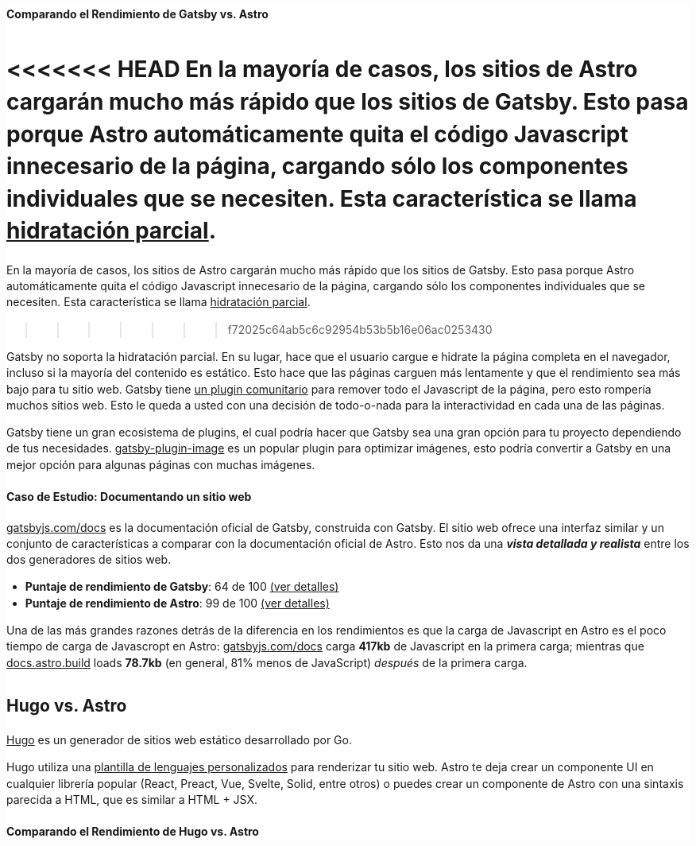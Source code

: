 #### Comparando el Rendimiento de Gatsby vs. Astro

<<<<<<< HEAD
En la mayoría de casos, los sitios de Astro cargarán mucho más rápido que los sitios de Gatsby. Esto pasa porque Astro automáticamente quita el código Javascript innecesario de la página, cargando sólo los componentes individuales que se necesiten. Esta característica se llama [hidratación parcial](/core-concepts/component-hydration).
=======
En la mayoría de casos, los sitios de Astro cargarán mucho más rápido que los sitios de Gatsby. Esto pasa porque Astro automáticamente quita el código Javascript innecesario de la página, cargando sólo los componentes individuales que se necesiten. Esta característica se llama [hidratación parcial](/es/core-concepts/component-hydration).
>>>>>>> f72025c64ab5c6c92954b53b5b16e06ac0253430

Gatsby no soporta la hidratación parcial. En su lugar, hace que el usuario cargue e hidrate la página completa en el navegador, incluso si la mayoría del contenido es estático. Esto hace que las páginas carguen más lentamente y que el rendimiento sea más bajo para tu sitio web. Gatsby tiene [un plugin comunitario](https://www.gatsbyjs.com/plugins/gatsby-plugin-no-javascript/) para remover todo el Javascript de la página, pero esto rompería muchos sitios web. Esto le queda a usted con una decisión de todo-o-nada para la interactividad en cada una de las páginas.

Gatsby tiene un gran ecosistema de plugins, el cual podría hacer que Gatsby sea una gran opción para tu proyecto dependiendo de tus necesidades. [gatsby-plugin-image](https://www.gatsbyjs.com/plugins/gatsby-plugin-image/) es un popular plugin para optimizar imágenes, esto podría convertir a Gatsby en una mejor opción para algunas páginas con muchas imágenes.

#### Caso de Estudio: Documentando un sitio web

[gatsbyjs.com/docs](https://www.gatsbyjs.com/docs/quick-start/) es la documentación oficial de Gatsby, construida con Gatsby. El sitio web ofrece una interfaz similar y un conjunto de características a comparar con la documentación oficial de Astro. Esto nos da una **_vista detallada y realista_** entre los dos generadores de sitios web.

- **Puntaje de rendimiento de Gatsby**: 64 de 100 [(ver detalles)](https://lighthouse-dot-webdotdevsite.appspot.com//lh/html?url=https%3A%2F%2Fwww.gatsbyjs.com%2Fdocs%2Fquick-start%2F)
- **Puntaje de rendimiento de Astro**: 99 de 100 [(ver detalles)](https://lighthouse-dot-webdotdevsite.appspot.com//lh/html?url=https%3A%2F%2Fdocs.astro.build%2Fgetting-started)

Una de las más grandes razones detrás de la diferencia en los rendimientos es que la carga de Javascript en Astro es el poco tiempo de carga de Javascropt en Astro: [gatsbyjs.com/docs](https://www.gatsbyjs.com/docs/quick-start/) carga **417kb** de Javascript en la primera carga; mientras que [docs.astro.build](https://docs.astro.build/es/getting-started) loads **78.7kb** (en general, 81% menos de JavaScript) _después_ de la primera carga.

## Hugo vs. Astro

[Hugo](https://gohugo.io/) es un generador de sitios web estático desarrollado por Go.

Hugo utiliza una [plantilla de lenguajes personalizados](https://gohugo.io/templates/introduction/) para renderizar tu sitio web. Astro te deja crear un componente UI en cualquier librería popular (React, Preact, Vue, Svelte, Solid, entre otros) o puedes crear un componente de Astro con una sintaxis parecida a HTML, que es similar a HTML + JSX.

#### Comparando el Rendimiento de Hugo vs. Astro
